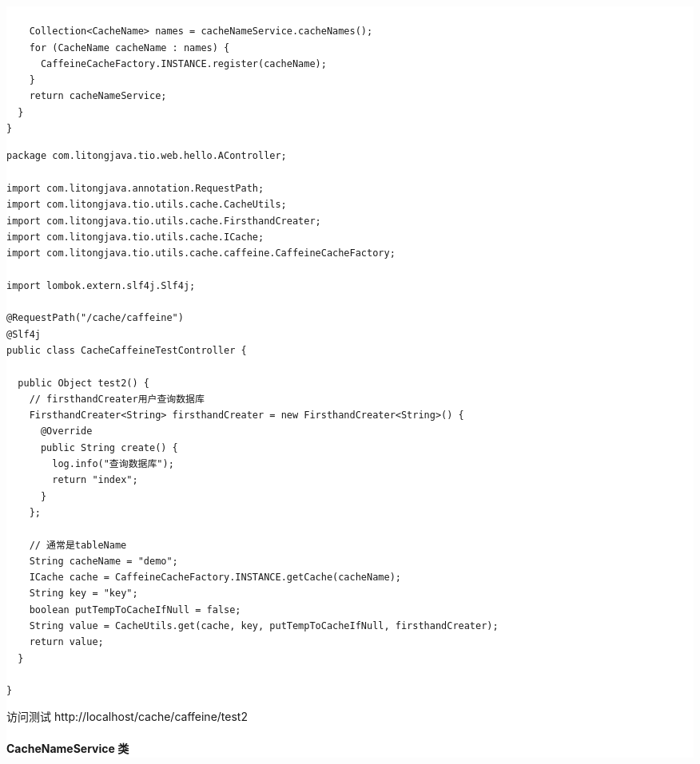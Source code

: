 ```

    Collection<CacheName> names = cacheNameService.cacheNames();
    for (CacheName cacheName : names) {
      CaffeineCacheFactory.INSTANCE.register(cacheName);
    }
    return cacheNameService;
  }
}

```

```
package com.litongjava.tio.web.hello.AController;

import com.litongjava.annotation.RequestPath;
import com.litongjava.tio.utils.cache.CacheUtils;
import com.litongjava.tio.utils.cache.FirsthandCreater;
import com.litongjava.tio.utils.cache.ICache;
import com.litongjava.tio.utils.cache.caffeine.CaffeineCacheFactory;

import lombok.extern.slf4j.Slf4j;

@RequestPath("/cache/caffeine")
@Slf4j
public class CacheCaffeineTestController {

  public Object test2() {
    // firsthandCreater用户查询数据库
    FirsthandCreater<String> firsthandCreater = new FirsthandCreater<String>() {
      @Override
      public String create() {
        log.info("查询数据库");
        return "index";
      }
    };

    // 通常是tableName
    String cacheName = "demo";
    ICache cache = CaffeineCacheFactory.INSTANCE.getCache(cacheName);
    String key = "key";
    boolean putTempToCacheIfNull = false;
    String value = CacheUtils.get(cache, key, putTempToCacheIfNull, firsthandCreater);
    return value;
  }

}
```

访问测试 http://localhost/cache/caffeine/test2

#### CacheNameService 类
